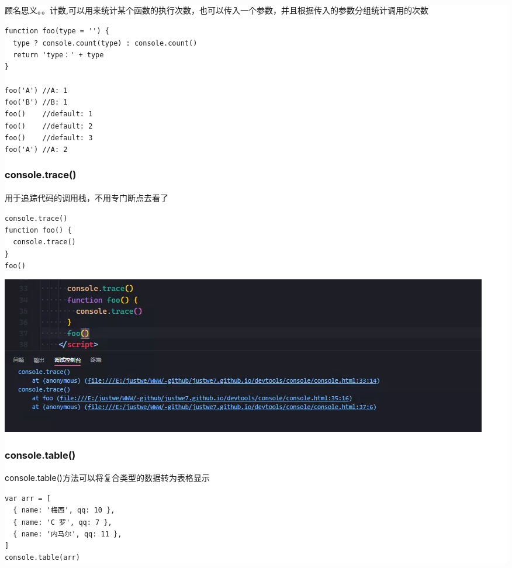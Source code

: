顾名思义。。计数,可以用来统计某个函数的执行次数，也可以传入一个参数，并且根据传入的参数分组统计调用的次数

```
function foo(type = '') {
  type ? console.count(type) : console.count()
  return 'type：' + type
}

foo('A') //A: 1
foo('B') //B: 1
foo()    //default: 1
foo()    //default: 2
foo()    //default: 3
foo('A') //A: 2
```

### console.trace()

用于追踪代码的调用栈，不用专门断点去看了

```
console.trace()
function foo() {
  console.trace()
}
foo()
```

![img](./imgs/chrome_devtools_4.png)

### console.table()

console.table()方法可以将复合类型的数据转为表格显示

```
var arr = [
  { name: '梅西', qq: 10 },
  { name: 'C 罗', qq: 7 },
  { name: '内马尔', qq: 11 },
]
console.table(arr)
```
